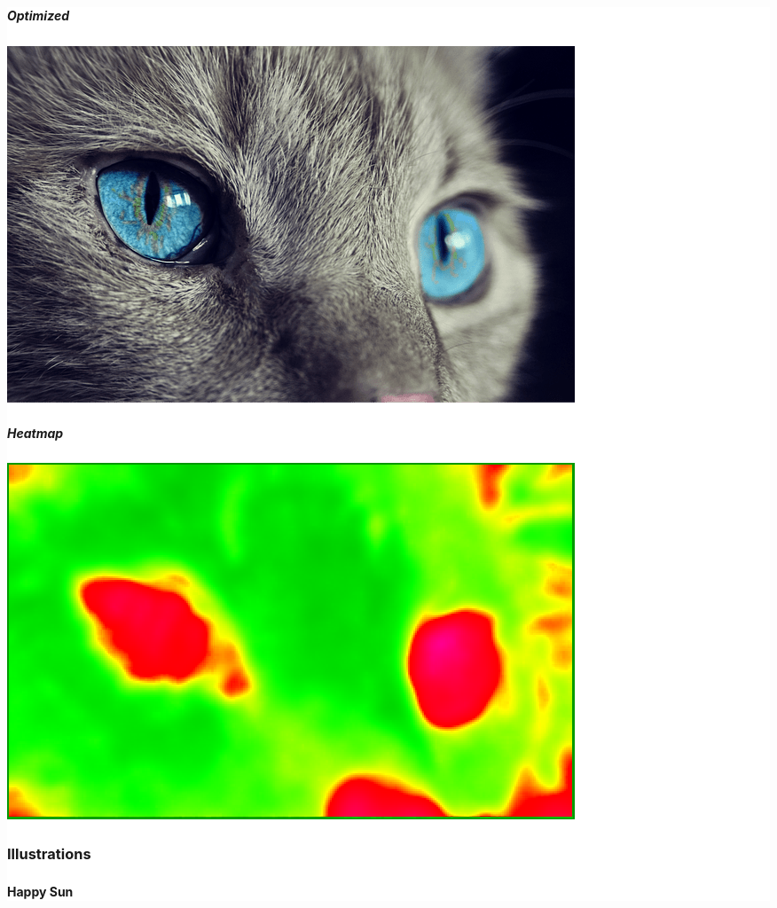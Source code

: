 ##### Optimized

![Grey cat optimized by pngpetite 66.145% smaller](samples/pngpetite/cat.png)

##### Heatmap

![Grey cat heatmap - differences expecially in the eye region](samples/heatmap/cat.png)

### Illustrations

#### Happy Sun
